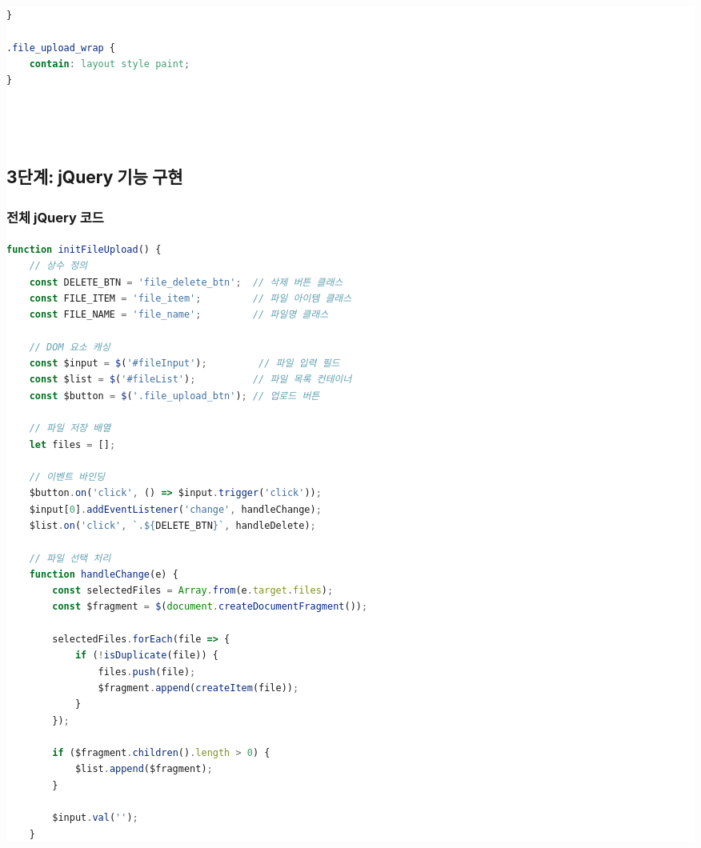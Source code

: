 ```css
}

.file_upload_wrap {
    contain: layout style paint;
}
```

<br/>

<ins class="adsbygoogle"
     style="display:block; text-align:center;"
     data-ad-layout="in-article"
     data-ad-format="fluid"
     data-ad-client="ca-pub-8535540836842352"
     data-ad-slot="2974559225"></ins>
<script>
     (adsbygoogle = window.adsbygoogle || []).push({});
</script>

<br/>

## 3단계: jQuery 기능 구현

### 전체 jQuery 코드

```javascript
function initFileUpload() {
    // 상수 정의
    const DELETE_BTN = 'file_delete_btn';  // 삭제 버튼 클래스
    const FILE_ITEM = 'file_item';         // 파일 아이템 클래스
    const FILE_NAME = 'file_name';         // 파일명 클래스

    // DOM 요소 캐싱
    const $input = $('#fileInput');         // 파일 입력 필드
    const $list = $('#fileList');          // 파일 목록 컨테이너
    const $button = $('.file_upload_btn'); // 업로드 버튼
    
    // 파일 저장 배열
    let files = [];

    // 이벤트 바인딩
    $button.on('click', () => $input.trigger('click'));
    $input[0].addEventListener('change', handleChange);
    $list.on('click', `.${DELETE_BTN}`, handleDelete);

    // 파일 선택 처리
    function handleChange(e) {
        const selectedFiles = Array.from(e.target.files);
        const $fragment = $(document.createDocumentFragment());
        
        selectedFiles.forEach(file => {
            if (!isDuplicate(file)) {
                files.push(file);
                $fragment.append(createItem(file));
            }
        });
        
        if ($fragment.children().length > 0) {
            $list.append($fragment);
        }
        
        $input.val('');
    }

```